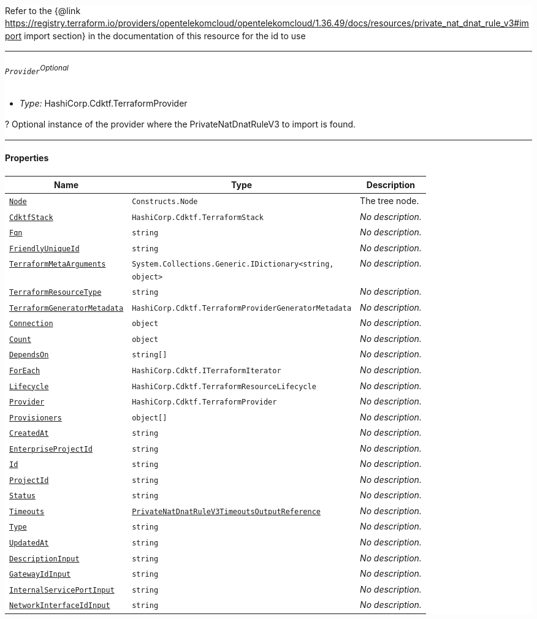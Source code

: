 Refer to the {@link https://registry.terraform.io/providers/opentelekomcloud/opentelekomcloud/1.36.49/docs/resources/private_nat_dnat_rule_v3#import import section} in the documentation of this resource for the id to use

---

###### `Provider`<sup>Optional</sup> <a name="Provider" id="@cdktf/provider-opentelekomcloud.privateNatDnatRuleV3.PrivateNatDnatRuleV3.generateConfigForImport.parameter.provider"></a>

- *Type:* HashiCorp.Cdktf.TerraformProvider

? Optional instance of the provider where the PrivateNatDnatRuleV3 to import is found.

---

#### Properties <a name="Properties" id="Properties"></a>

| **Name** | **Type** | **Description** |
| --- | --- | --- |
| <code><a href="#@cdktf/provider-opentelekomcloud.privateNatDnatRuleV3.PrivateNatDnatRuleV3.property.node">Node</a></code> | <code>Constructs.Node</code> | The tree node. |
| <code><a href="#@cdktf/provider-opentelekomcloud.privateNatDnatRuleV3.PrivateNatDnatRuleV3.property.cdktfStack">CdktfStack</a></code> | <code>HashiCorp.Cdktf.TerraformStack</code> | *No description.* |
| <code><a href="#@cdktf/provider-opentelekomcloud.privateNatDnatRuleV3.PrivateNatDnatRuleV3.property.fqn">Fqn</a></code> | <code>string</code> | *No description.* |
| <code><a href="#@cdktf/provider-opentelekomcloud.privateNatDnatRuleV3.PrivateNatDnatRuleV3.property.friendlyUniqueId">FriendlyUniqueId</a></code> | <code>string</code> | *No description.* |
| <code><a href="#@cdktf/provider-opentelekomcloud.privateNatDnatRuleV3.PrivateNatDnatRuleV3.property.terraformMetaArguments">TerraformMetaArguments</a></code> | <code>System.Collections.Generic.IDictionary<string, object></code> | *No description.* |
| <code><a href="#@cdktf/provider-opentelekomcloud.privateNatDnatRuleV3.PrivateNatDnatRuleV3.property.terraformResourceType">TerraformResourceType</a></code> | <code>string</code> | *No description.* |
| <code><a href="#@cdktf/provider-opentelekomcloud.privateNatDnatRuleV3.PrivateNatDnatRuleV3.property.terraformGeneratorMetadata">TerraformGeneratorMetadata</a></code> | <code>HashiCorp.Cdktf.TerraformProviderGeneratorMetadata</code> | *No description.* |
| <code><a href="#@cdktf/provider-opentelekomcloud.privateNatDnatRuleV3.PrivateNatDnatRuleV3.property.connection">Connection</a></code> | <code>object</code> | *No description.* |
| <code><a href="#@cdktf/provider-opentelekomcloud.privateNatDnatRuleV3.PrivateNatDnatRuleV3.property.count">Count</a></code> | <code>object</code> | *No description.* |
| <code><a href="#@cdktf/provider-opentelekomcloud.privateNatDnatRuleV3.PrivateNatDnatRuleV3.property.dependsOn">DependsOn</a></code> | <code>string[]</code> | *No description.* |
| <code><a href="#@cdktf/provider-opentelekomcloud.privateNatDnatRuleV3.PrivateNatDnatRuleV3.property.forEach">ForEach</a></code> | <code>HashiCorp.Cdktf.ITerraformIterator</code> | *No description.* |
| <code><a href="#@cdktf/provider-opentelekomcloud.privateNatDnatRuleV3.PrivateNatDnatRuleV3.property.lifecycle">Lifecycle</a></code> | <code>HashiCorp.Cdktf.TerraformResourceLifecycle</code> | *No description.* |
| <code><a href="#@cdktf/provider-opentelekomcloud.privateNatDnatRuleV3.PrivateNatDnatRuleV3.property.provider">Provider</a></code> | <code>HashiCorp.Cdktf.TerraformProvider</code> | *No description.* |
| <code><a href="#@cdktf/provider-opentelekomcloud.privateNatDnatRuleV3.PrivateNatDnatRuleV3.property.provisioners">Provisioners</a></code> | <code>object[]</code> | *No description.* |
| <code><a href="#@cdktf/provider-opentelekomcloud.privateNatDnatRuleV3.PrivateNatDnatRuleV3.property.createdAt">CreatedAt</a></code> | <code>string</code> | *No description.* |
| <code><a href="#@cdktf/provider-opentelekomcloud.privateNatDnatRuleV3.PrivateNatDnatRuleV3.property.enterpriseProjectId">EnterpriseProjectId</a></code> | <code>string</code> | *No description.* |
| <code><a href="#@cdktf/provider-opentelekomcloud.privateNatDnatRuleV3.PrivateNatDnatRuleV3.property.id">Id</a></code> | <code>string</code> | *No description.* |
| <code><a href="#@cdktf/provider-opentelekomcloud.privateNatDnatRuleV3.PrivateNatDnatRuleV3.property.projectId">ProjectId</a></code> | <code>string</code> | *No description.* |
| <code><a href="#@cdktf/provider-opentelekomcloud.privateNatDnatRuleV3.PrivateNatDnatRuleV3.property.status">Status</a></code> | <code>string</code> | *No description.* |
| <code><a href="#@cdktf/provider-opentelekomcloud.privateNatDnatRuleV3.PrivateNatDnatRuleV3.property.timeouts">Timeouts</a></code> | <code><a href="#@cdktf/provider-opentelekomcloud.privateNatDnatRuleV3.PrivateNatDnatRuleV3TimeoutsOutputReference">PrivateNatDnatRuleV3TimeoutsOutputReference</a></code> | *No description.* |
| <code><a href="#@cdktf/provider-opentelekomcloud.privateNatDnatRuleV3.PrivateNatDnatRuleV3.property.type">Type</a></code> | <code>string</code> | *No description.* |
| <code><a href="#@cdktf/provider-opentelekomcloud.privateNatDnatRuleV3.PrivateNatDnatRuleV3.property.updatedAt">UpdatedAt</a></code> | <code>string</code> | *No description.* |
| <code><a href="#@cdktf/provider-opentelekomcloud.privateNatDnatRuleV3.PrivateNatDnatRuleV3.property.descriptionInput">DescriptionInput</a></code> | <code>string</code> | *No description.* |
| <code><a href="#@cdktf/provider-opentelekomcloud.privateNatDnatRuleV3.PrivateNatDnatRuleV3.property.gatewayIdInput">GatewayIdInput</a></code> | <code>string</code> | *No description.* |
| <code><a href="#@cdktf/provider-opentelekomcloud.privateNatDnatRuleV3.PrivateNatDnatRuleV3.property.internalServicePortInput">InternalServicePortInput</a></code> | <code>string</code> | *No description.* |
| <code><a href="#@cdktf/provider-opentelekomcloud.privateNatDnatRuleV3.PrivateNatDnatRuleV3.property.networkInterfaceIdInput">NetworkInterfaceIdInput</a></code> | <code>string</code> | *No description.* |